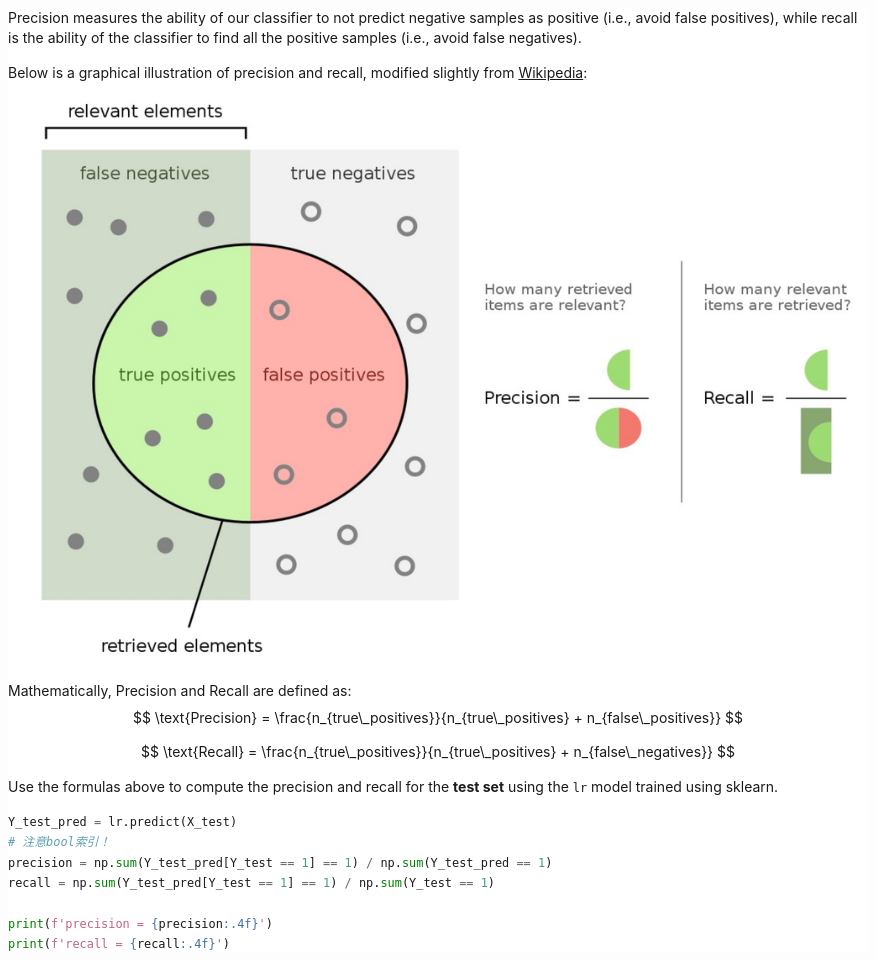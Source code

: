 Precision measures the ability of our classifier to not predict negative samples as positive (i.e., avoid false positives), while recall is the ability of the classifier to find all the positive samples (i.e., avoid false negatives).



Below is a graphical illustration of precision and recall, modified slightly from [Wikipedia](https://en.wikipedia.org/wiki/Precision_and_recall):
![precision_recall](precision_recall.png)

Mathematically, Precision and Recall are defined as:
$$
\text{Precision} = \frac{n_{true\_positives}}{n_{true\_positives} + n_{false\_positives}}
$$

$$
\text{Recall} = \frac{n_{true\_positives}}{n_{true\_positives} + n_{false\_negatives}}
$$

Use the formulas above to compute the precision and recall for the **test set** using the `lr` model trained using sklearn.




```python
Y_test_pred = lr.predict(X_test)
# 注意bool索引！
precision = np.sum(Y_test_pred[Y_test == 1] == 1) / np.sum(Y_test_pred == 1)
recall = np.sum(Y_test_pred[Y_test == 1] == 1) / np.sum(Y_test == 1)

print(f'precision = {precision:.4f}')
print(f'recall = {recall:.4f}')
```
